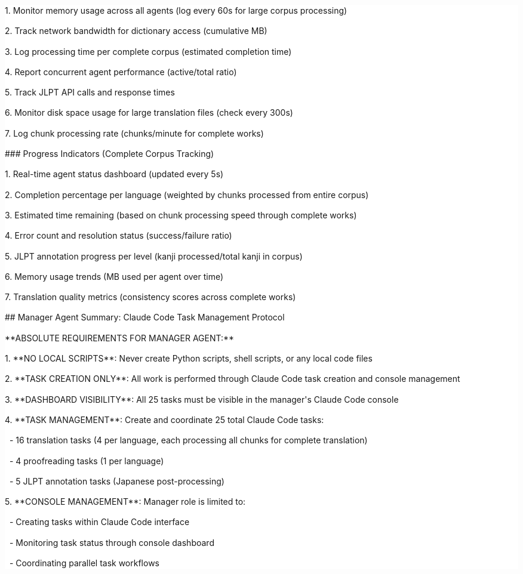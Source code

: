1\. Monitor memory usage across all agents (log every 60s for large corpus processing)

2\. Track network bandwidth for dictionary access (cumulative MB)

3\. Log processing time per complete corpus (estimated completion time)

4\. Report concurrent agent performance (active/total ratio)

5\. Track JLPT API calls and response times

6\. Monitor disk space usage for large translation files (check every 300s)

7\. Log chunk processing rate (chunks/minute for complete works)



\### Progress Indicators (Complete Corpus Tracking)

1\. Real-time agent status dashboard (updated every 5s)

2\. Completion percentage per language (weighted by chunks processed from entire corpus)

3\. Estimated time remaining (based on chunk processing speed through complete works)

4\. Error count and resolution status (success/failure ratio)

5\. JLPT annotation progress per level (kanji processed/total kanji in corpus)

6\. Memory usage trends (MB used per agent over time)

7\. Translation quality metrics (consistency scores across complete works)



\## Manager Agent Summary: Claude Code Task Management Protocol



\*\*ABSOLUTE REQUIREMENTS FOR MANAGER AGENT:\*\*



1\. \*\*NO LOCAL SCRIPTS\*\*: Never create Python scripts, shell scripts, or any local code files

2\. \*\*TASK CREATION ONLY\*\*: All work is performed through Claude Code task creation and console management

3\. \*\*DASHBOARD VISIBILITY\*\*: All 25 tasks must be visible in the manager's Claude Code console

4\. \*\*TASK MANAGEMENT\*\*: Create and coordinate 25 total Claude Code tasks:

&nbsp;  - 16 translation tasks (4 per language, each processing all chunks for complete translation)

&nbsp;  - 4 proofreading tasks (1 per language)  

&nbsp;  - 5 JLPT annotation tasks (Japanese post-processing)



5\. \*\*CONSOLE MANAGEMENT\*\*: Manager role is limited to:

&nbsp;  - Creating tasks within Claude Code interface

&nbsp;  - Monitoring task status through console dashboard

&nbsp;  - Coordinating parallel task workflows
